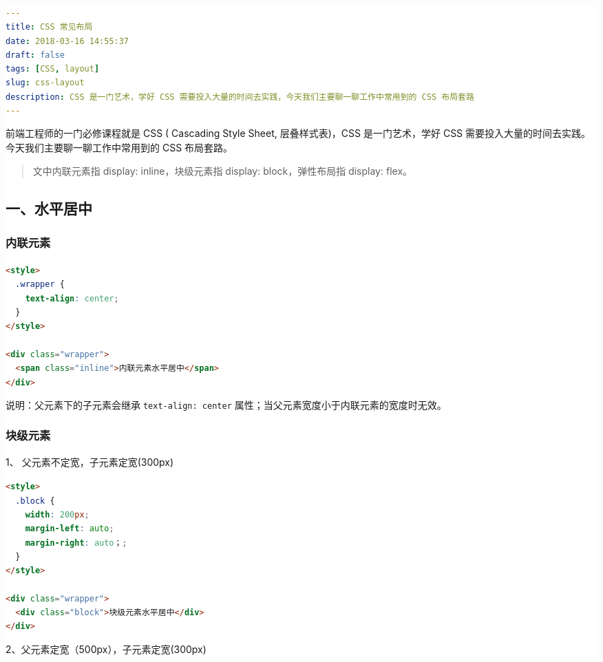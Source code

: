 ```yaml
---
title: CSS 常见布局
date: 2018-03-16 14:55:37
draft: false
tags: [CSS, layout]
slug: css-layout
description: CSS 是一门艺术，学好 CSS 需要投入大量的时间去实践，今天我们主要聊一聊工作中常用到的 CSS 布局套路
---
```


前端工程师的一门必修课程就是 CSS ( Cascading Style Sheet, 层叠样式表)，CSS 是一门艺术，学好 CSS 需要投入大量的时间去实践。今天我们主要聊一聊工作中常用到的 CSS 布局套路。

> 文中内联元素指 display: inline，块级元素指 display: block，弹性布局指 display: flex。

## 一、水平居中

### 内联元素

```html
<style>
  .wrapper {
    text-align: center;
  }
</style>

<div class="wrapper">
  <span class="inline">内联元素水平居中</span>
</div>
```

说明：父元素下的子元素会继承 `text-align: center` 属性；当父元素宽度小于内联元素的宽度时无效。

### 块级元素

1、 父元素不定宽，子元素定宽(300px)

```html
<style>
  .block {
    width: 200px;
    margin-left: auto;
    margin-right: auto；;
  }
</style>

<div class="wrapper">
  <div class="block">块级元素水平居中</div>
</div>
```

2、父元素定宽（500px），子元素定宽(300px)
